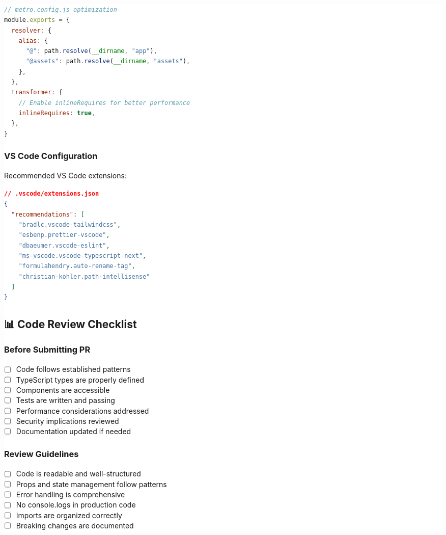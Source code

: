 ```javascript
// metro.config.js optimization
module.exports = {
  resolver: {
    alias: {
      "@": path.resolve(__dirname, "app"),
      "@assets": path.resolve(__dirname, "assets"),
    },
  },
  transformer: {
    // Enable inlineRequires for better performance
    inlineRequires: true,
  },
}
```

### VS Code Configuration

Recommended VS Code extensions:

```json
// .vscode/extensions.json
{
  "recommendations": [
    "bradlc.vscode-tailwindcss",
    "esbenp.prettier-vscode",
    "dbaeumer.vscode-eslint",
    "ms-vscode.vscode-typescript-next",
    "formulahendry.auto-rename-tag",
    "christian-kohler.path-intellisense"
  ]
}
```

## 📊 Code Review Checklist

### Before Submitting PR

- [ ] Code follows established patterns
- [ ] TypeScript types are properly defined
- [ ] Components are accessible
- [ ] Tests are written and passing
- [ ] Performance considerations addressed
- [ ] Security implications reviewed
- [ ] Documentation updated if needed

### Review Guidelines

- [ ] Code is readable and well-structured
- [ ] Props and state management follow patterns
- [ ] Error handling is comprehensive
- [ ] No console.logs in production code
- [ ] Imports are organized correctly
- [ ] Breaking changes are documented

